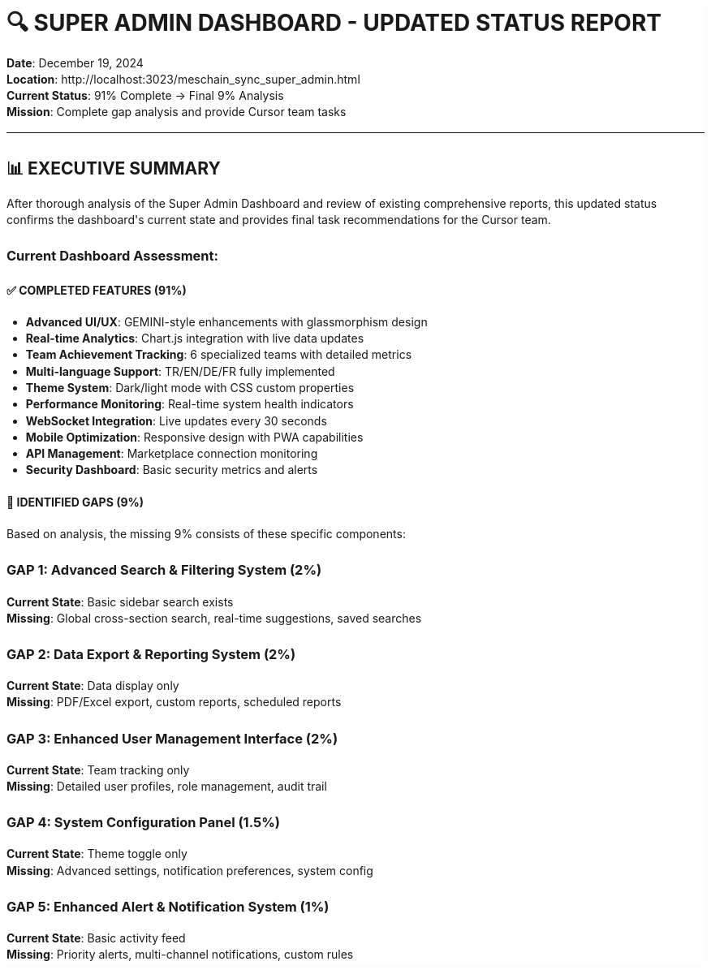 # 🔍 SUPER ADMIN DASHBOARD - UPDATED STATUS REPORT
**Date**: December 19, 2024  
**Location**: http://localhost:3023/meschain_sync_super_admin.html  
**Current Status**: 91% Complete → Final 9% Analysis  
**Mission**: Complete gap analysis and provide Cursor team tasks

---

## 📊 **EXECUTIVE SUMMARY**

After thorough analysis of the Super Admin Dashboard and review of existing comprehensive reports, this updated status confirms the dashboard's current state and provides final task recommendations for the Cursor team.

### **Current Dashboard Assessment:**

#### ✅ **COMPLETED FEATURES (91%)**
- **Advanced UI/UX**: GEMINI-style enhancements with glassmorphism design
- **Real-time Analytics**: Chart.js integration with live data updates
- **Team Achievement Tracking**: 6 specialized teams with detailed metrics
- **Multi-language Support**: TR/EN/DE/FR fully implemented
- **Theme System**: Dark/light mode with CSS custom properties
- **Performance Monitoring**: Real-time system health indicators
- **WebSocket Integration**: Live updates every 30 seconds
- **Mobile Optimization**: Responsive design with PWA capabilities
- **API Management**: Marketplace connection monitoring
- **Security Dashboard**: Basic security metrics and alerts

#### 🔄 **IDENTIFIED GAPS (9%)**
Based on analysis, the missing 9% consists of these specific components:

### **GAP 1: Advanced Search & Filtering System (2%)**
**Current State**: Basic sidebar search exists  
**Missing**: Global cross-section search, real-time suggestions, saved searches

### **GAP 2: Data Export & Reporting System (2%)**
**Current State**: Data display only  
**Missing**: PDF/Excel export, custom reports, scheduled reports

### **GAP 3: Enhanced User Management Interface (2%)**
**Current State**: Team tracking only  
**Missing**: Detailed user profiles, role management, audit trail

### **GAP 4: System Configuration Panel (1.5%)**
**Current State**: Theme toggle only  
**Missing**: Advanced settings, notification preferences, system config

### **GAP 5: Enhanced Alert & Notification System (1%)**
**Current State**: Basic activity feed  
**Missing**: Priority alerts, multi-channel notifications, custom rules
